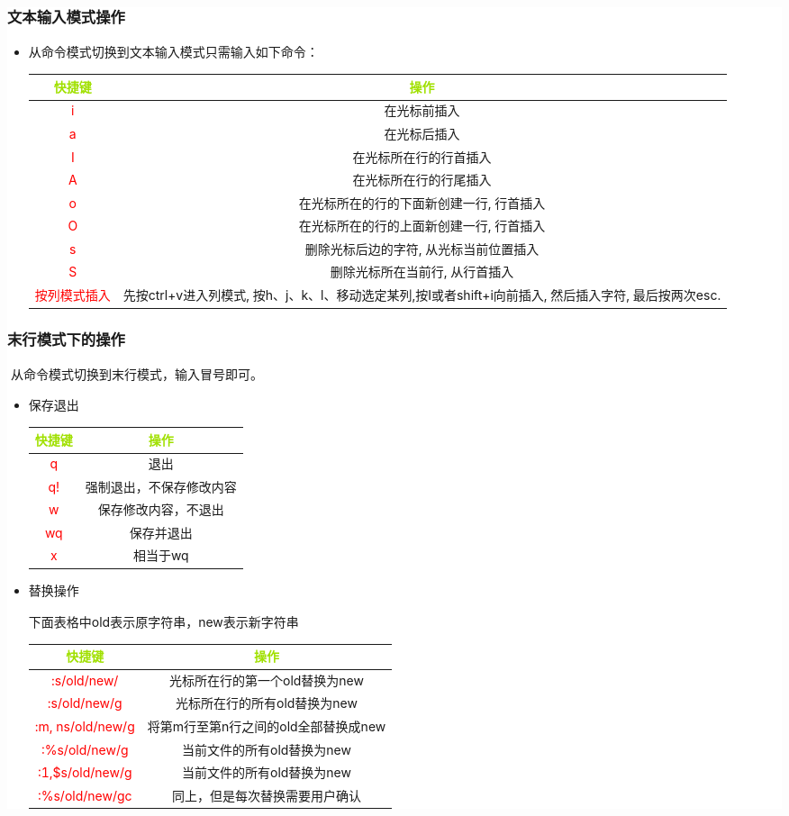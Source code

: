 

### 文本输入模式操作

- 从命令模式切换到文本输入模式只需输入如下命令：

  | <font color = paleyellow>快捷键</font> |             <font color = paleyellow>操作</font>             |
  | :------------------------------------: | :----------------------------------------------------------: |
  |       <font color = red>i</font>       |                         在光标前插入                         |
  |       <font color = red>a</font>       |                         在光标后插入                         |
  |       <font color = red>I</font>       |                    在光标所在行的行首插入                    |
  |       <font color = red>A</font>       |                    在光标所在行的行尾插入                    |
  |       <font color = red>o</font>       |           在光标所在的行的下面新创建一行, 行首插入           |
  |       <font color = red>O</font>       |           在光标所在的行的上面新创建一行, 行首插入           |
  |       <font color = red>s</font>       |            删除光标后边的字符, 从光标当前位置插入            |
  |       <font color = red>S</font>       |                删除光标所在当前行, 从行首插入                |
  | <font color = red>按列模式插入</font>  | 先按ctrl+v进入列模式, 按h、j、k、l、移动选定某列,按I或者shift+i向前插入, 然后插入字符, 最后按两次esc. |



### 末行模式下的操作

​	从命令模式切换到末行模式，输入冒号即可。

- 保存退出

  | <font color = paleyellow>快捷键</font> | <font color = paleyellow>操作</font> |
  | :------------------------------------: | :----------------------------------: |
  |       <font color = red>q</font>       |                 退出                 |
  |      <font color = red>q!</font>       |       强制退出，不保存修改内容       |
  |       <font color = red>w</font>       |         保存修改内容，不退出         |
  |      <font color = red>wq</font>       |              保存并退出              |
  |       <font color = red>x</font>       |               相当于wq               |

- 替换操作

   下面表格中old表示原字符串，new表示新字符串

  |  <font color = paleyellow>快捷键</font>   | <font color = paleyellow>操作</font> |
  | :---------------------------------------: | :----------------------------------: |
  |   <font color = red>:s/old/new/</font>    |    光标所在行的第一个old替换为new    |
  |   <font color = red>:s/old/new/g</font>   |     光标所在行的所有old替换为new     |
  | <font color = red>:m, ns/old/new/g</font> | 将第m行至第n行之间的old全部替换成new |
  |  <font color = red>:%s/old/new/g</font>   |      当前文件的所有old替换为new      |
  | <font color = red>:1,$s/old/new/g</font>  |      当前文件的所有old替换为new      |
  |  <font color = red>:%s/old/new/gc</font>  |    同上，但是每次替换需要用户确认    |
